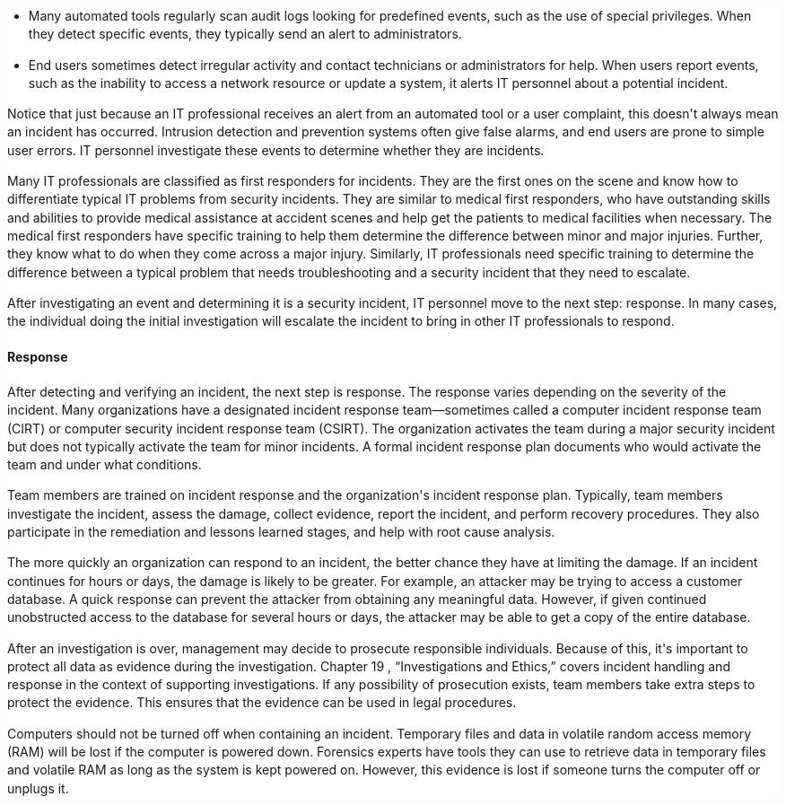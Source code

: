 - Many automated tools regularly scan audit logs looking for predefined events, such as the use of special privileges. When they detect specific events, they typically send an alert to administrators.

- End users sometimes detect irregular activity and contact technicians or administrators for help. When users report events, such as the inability to access a network resource or update a system, it alerts IT personnel about a potential incident.

Notice that just because an IT professional receives an alert from an automated tool or a user complaint, this doesn't always mean an incident has occurred. Intrusion detection and prevention systems often give false alarms, and end users are prone to simple user errors. IT personnel investigate these events to determine whether they are incidents.

Many IT professionals are classified as first responders for incidents. They are the first ones on the scene and know how to differentiate typical IT problems from security incidents. They are similar to medical first responders, who have outstanding skills and abilities to provide medical assistance at accident scenes and help get the patients to medical facilities when necessary. The medical first responders have specific training to help them determine the difference between minor and major injuries. Further, they know what to do when they come across a major injury. Similarly, IT professionals need specific training to determine the difference between a typical problem that needs troubleshooting and a security incident that they need to escalate.

After investigating an event and determining it is a security incident, IT personnel move to the next step: response. In many cases, the individual doing the initial investigation will escalate the incident to bring in other IT professionals to respond.

#### Response

After detecting and verifying an incident, the next step is response. The response varies depending on the severity of the incident. Many organizations have a designated incident response team—sometimes called a computer incident response team (CIRT) or computer security incident response team (CSIRT). The organization activates the team during a major security incident but does not typically activate the team for minor incidents. A formal incident response plan documents who would activate the team and under what conditions.

Team members are trained on incident response and the organization's incident response plan. Typically, team members investigate the incident, assess the damage, collect evidence, report the incident, and perform recovery procedures. They also participate in the remediation and lessons learned stages, and help with root cause analysis.

The more quickly an organization can respond to an incident, the better chance they have at limiting the damage. If an incident continues for hours or days, the damage is likely to be greater. For example, an attacker may be trying to access a customer database. A quick response can prevent the attacker from obtaining any meaningful data. However, if given continued unobstructed access to the database for several hours or days, the attacker may be able to get a copy of the entire database.

After an investigation is over, management may decide to prosecute responsible individuals. Because of this, it's important to protect all data as evidence during the investigation. Chapter 19 , “Investigations and Ethics,” covers incident handling and response in the context of supporting investigations. If any possibility of prosecution exists, team members take extra steps to protect the evidence. This ensures that the evidence can be used in legal procedures.

Computers should not be turned off when containing an incident. Temporary files and data in volatile random access memory (RAM) will be lost if the computer is powered down. Forensics experts have tools they can use to retrieve data in temporary files and volatile RAM as long as the system is kept powered on. However, this evidence is lost if someone turns the computer off or unplugs it.
